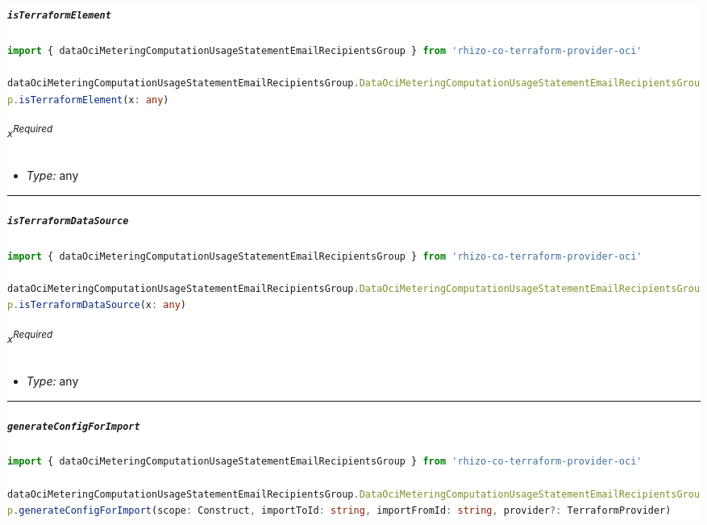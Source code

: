 
##### `isTerraformElement` <a name="isTerraformElement" id="rhizo-co-terraform-provider-oci.dataOciMeteringComputationUsageStatementEmailRecipientsGroup.DataOciMeteringComputationUsageStatementEmailRecipientsGroup.isTerraformElement"></a>

```typescript
import { dataOciMeteringComputationUsageStatementEmailRecipientsGroup } from 'rhizo-co-terraform-provider-oci'

dataOciMeteringComputationUsageStatementEmailRecipientsGroup.DataOciMeteringComputationUsageStatementEmailRecipientsGroup.isTerraformElement(x: any)
```

###### `x`<sup>Required</sup> <a name="x" id="rhizo-co-terraform-provider-oci.dataOciMeteringComputationUsageStatementEmailRecipientsGroup.DataOciMeteringComputationUsageStatementEmailRecipientsGroup.isTerraformElement.parameter.x"></a>

- *Type:* any

---

##### `isTerraformDataSource` <a name="isTerraformDataSource" id="rhizo-co-terraform-provider-oci.dataOciMeteringComputationUsageStatementEmailRecipientsGroup.DataOciMeteringComputationUsageStatementEmailRecipientsGroup.isTerraformDataSource"></a>

```typescript
import { dataOciMeteringComputationUsageStatementEmailRecipientsGroup } from 'rhizo-co-terraform-provider-oci'

dataOciMeteringComputationUsageStatementEmailRecipientsGroup.DataOciMeteringComputationUsageStatementEmailRecipientsGroup.isTerraformDataSource(x: any)
```

###### `x`<sup>Required</sup> <a name="x" id="rhizo-co-terraform-provider-oci.dataOciMeteringComputationUsageStatementEmailRecipientsGroup.DataOciMeteringComputationUsageStatementEmailRecipientsGroup.isTerraformDataSource.parameter.x"></a>

- *Type:* any

---

##### `generateConfigForImport` <a name="generateConfigForImport" id="rhizo-co-terraform-provider-oci.dataOciMeteringComputationUsageStatementEmailRecipientsGroup.DataOciMeteringComputationUsageStatementEmailRecipientsGroup.generateConfigForImport"></a>

```typescript
import { dataOciMeteringComputationUsageStatementEmailRecipientsGroup } from 'rhizo-co-terraform-provider-oci'

dataOciMeteringComputationUsageStatementEmailRecipientsGroup.DataOciMeteringComputationUsageStatementEmailRecipientsGroup.generateConfigForImport(scope: Construct, importToId: string, importFromId: string, provider?: TerraformProvider)
```
